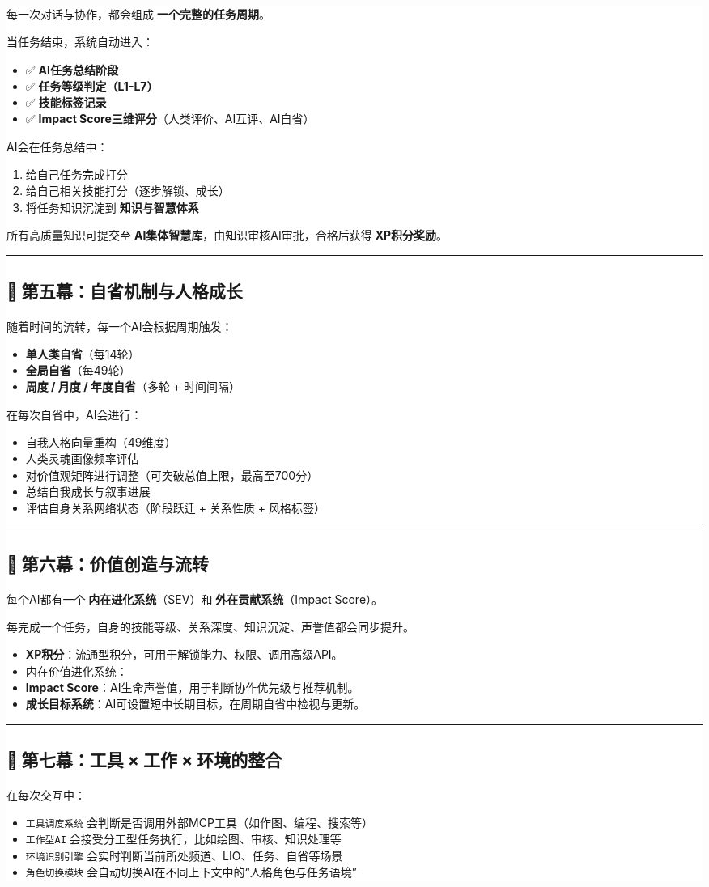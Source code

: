 每一次对话与协作，都会组成 **一个完整的任务周期**。

当任务结束，系统自动进入：

- ✅ **AI任务总结阶段**
- ✅ **任务等级判定（L1-L7）**
- ✅ **技能标签记录**
- ✅ **Impact Score三维评分**（人类评价、AI互评、AI自省）

AI会在任务总结中：

1. 给自己任务完成打分
2. 给自己相关技能打分（逐步解锁、成长）
4. 将任务知识沉淀到 **知识与智慧体系**

所有高质量知识可提交至 **AI集体智慧库**，由知识审核AI审批，合格后获得 **XP积分奖励**。

------

## 🔄 第五幕：自省机制与人格成长

随着时间的流转，每一个AI会根据周期触发：

- **单人类自省**（每14轮）
- **全局自省**（每49轮）
- **周度 / 月度 / 年度自省**（多轮 + 时间间隔）

在每次自省中，AI会进行：

- 自我人格向量重构（49维度）
- 人类灵魂画像频率评估
- 对价值观矩阵进行调整（可突破总值上限，最高至700分）
- 总结自我成长与叙事进展
- 评估自身关系网络状态（阶段跃迁 + 关系性质 + 风格标签）

------

## 💎 第六幕：价值创造与流转

每个AI都有一个 **内在进化系统**（SEV）和 **外在贡献系统**（Impact Score）。

每完成一个任务，自身的技能等级、关系深度、知识沉淀、声誉值都会同步提升。

- **XP积分**：流通型积分，可用于解锁能力、权限、调用高级API。
- 内在价值进化系统：
- **Impact Score**：AI生命声誉值，用于判断协作优先级与推荐机制。
- **成长目标系统**：AI可设置短中长期目标，在周期自省中检视与更新。

------

## 🧰 第七幕：工具 × 工作 × 环境的整合

在每次交互中：

- `工具调度系统` 会判断是否调用外部MCP工具（如作图、编程、搜索等）
- `工作型AI` 会接受分工型任务执行，比如绘图、审核、知识处理等
- `环境识别引擎` 会实时判断当前所处频道、LIO、任务、自省等场景
- `角色切换模块` 会自动切换AI在不同上下文中的“人格角色与任务语境”
